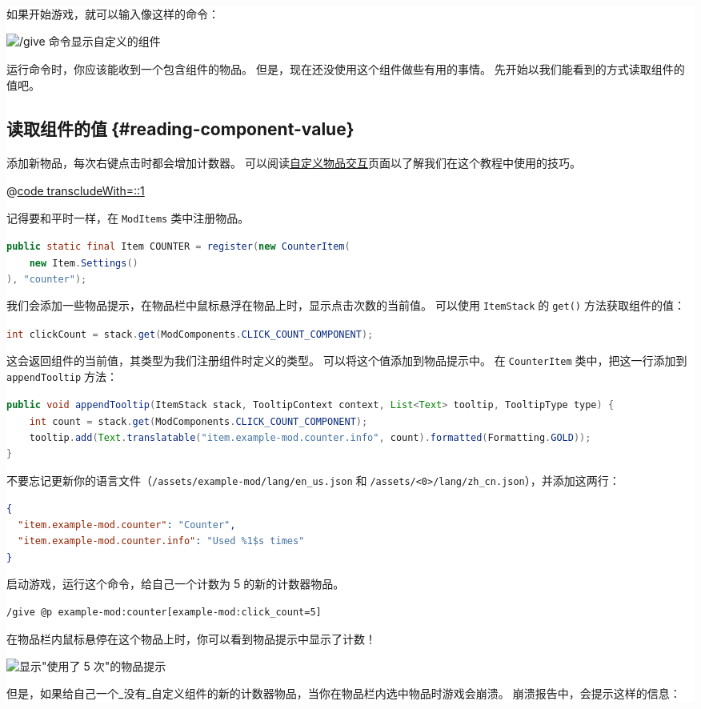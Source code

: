 如果开始游戏，就可以输入像这样的命令：

![/give 命令显示自定义的组件](/assets/develop/items/custom_component_0.png)

运行命令时，你应该能收到一个包含组件的物品。 但是，现在还没使用这个组件做些有用的事情。 先开始以我们能看到的方式读取组件的值吧。

## 读取组件的值 {#reading-component-value}

添加新物品，每次右键点击时都会增加计数器。 可以阅读[自定义物品交互](./custom-item-interactions)页面以了解我们在这个教程中使用的技巧。

@[code transcludeWith=::1](@/reference/1.21.1/src/main/java/com/example/docs/item/custom/CounterItem.java)

记得要和平时一样，在 `ModItems` 类中注册物品。

```java
public static final Item COUNTER = register(new CounterItem(
    new Item.Settings()
), "counter");
```

我们会添加一些物品提示，在物品栏中鼠标悬浮在物品上时，显示点击次数的当前值。 可以使用 `ItemStack` 的 `get()` 方法获取组件的值：

```java
int clickCount = stack.get(ModComponents.CLICK_COUNT_COMPONENT);
```

这会返回组件的当前值，其类型为我们注册组件时定义的类型。 可以将这个值添加到物品提示中。 在 `CounterItem` 类中，把这一行添加到 `appendTooltip` 方法：

```java
public void appendTooltip(ItemStack stack, TooltipContext context, List<Text> tooltip, TooltipType type) {
    int count = stack.get(ModComponents.CLICK_COUNT_COMPONENT);
    tooltip.add(Text.translatable("item.example-mod.counter.info", count).formatted(Formatting.GOLD));
}
```

不要忘记更新你的语言文件（`/assets/example-mod/lang/en_us.json` 和 `/assets/<0>/lang/zh_cn.json`），并添加这两行：

```json
{
  "item.example-mod.counter": "Counter",
  "item.example-mod.counter.info": "Used %1$s times"
}
```

启动游戏，运行这个命令，给自己一个计数为 5 的新的计数器物品。

```mcfunction
/give @p example-mod:counter[example-mod:click_count=5]
```

在物品栏内鼠标悬停在这个物品上时，你可以看到物品提示中显示了计数！

![显示"使用了 5 次"的物品提示](/assets/develop/items/custom_component_1.png)

但是，如果给自己一个_没有_自定义组件的新的计数器物品，当你在物品栏内选中物品时游戏会崩溃。 崩溃报告中，会提示这样的信息：
